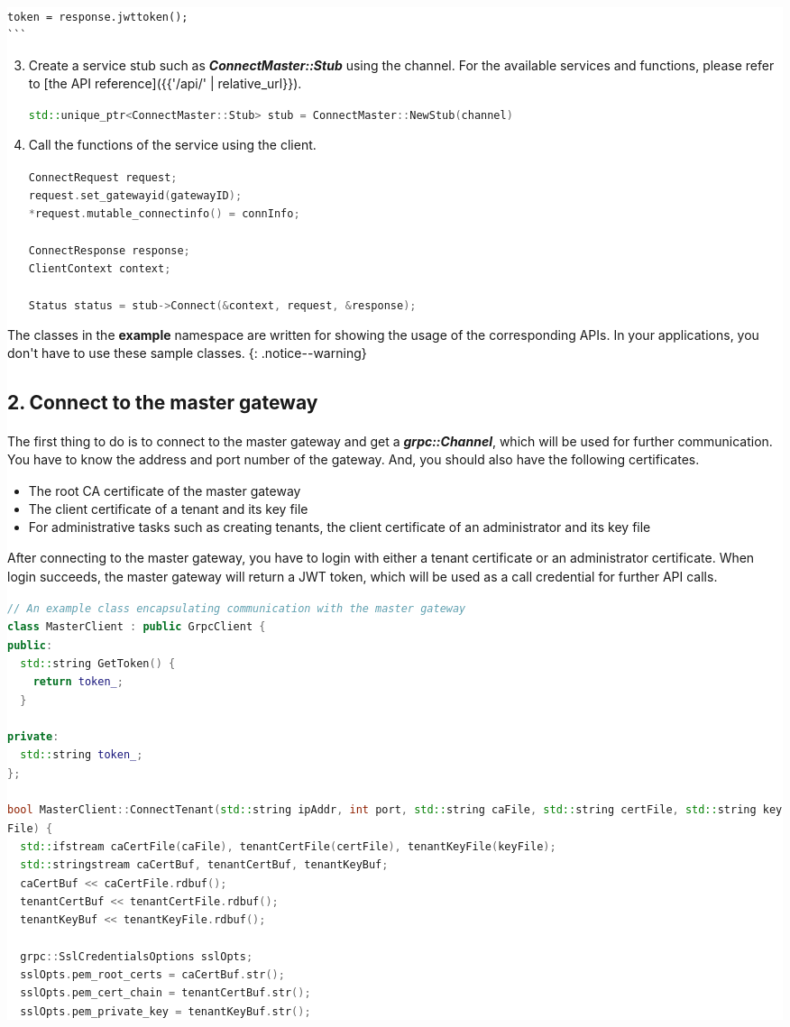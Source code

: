     token = response.jwttoken();
    ```

3. Create a service stub such as ___ConnectMaster::Stub___ using the channel. For the available services and functions, please refer to [the API reference]({{'/api/' | relative_url}}).
   
    ```cpp
    std::unique_ptr<ConnectMaster::Stub> stub = ConnectMaster::NewStub(channel)
    ```

4. Call the functions of the service using the client. 
   
    ```cpp 
    ConnectRequest request;
    request.set_gatewayid(gatewayID);
    *request.mutable_connectinfo() = connInfo;

    ConnectResponse response;
    ClientContext context;

    Status status = stub->Connect(&context, request, &response);
    ```

The classes in the __example__ namespace are written for showing the usage of the corresponding APIs. In your applications, you don't have to use these sample classes.
{: .notice--warning}


## 2. Connect to the master gateway

The first thing to do is to connect to the master gateway and get a ___grpc::Channel___, which will be used for further communication. You have to know the address and port number of the gateway. And, you should also have the following certificates.

* The root CA certificate of the master gateway
* The client certificate of a tenant and its key file
* For administrative tasks such as creating tenants, the client certificate of an administrator and its key file

After connecting to the master gateway, you have to login with either a tenant certificate or an administrator certificate. When login succeeds, the master gateway will return a JWT token, which will be used as a call credential for further API calls.

```cpp
// An example class encapsulating communication with the master gateway
class MasterClient : public GrpcClient {
public:
  std::string GetToken() {
    return token_;
  }

private:
  std::string token_;
};

bool MasterClient::ConnectTenant(std::string ipAddr, int port, std::string caFile, std::string certFile, std::string keyFile) {
  std::ifstream caCertFile(caFile), tenantCertFile(certFile), tenantKeyFile(keyFile);
  std::stringstream caCertBuf, tenantCertBuf, tenantKeyBuf;
  caCertBuf << caCertFile.rdbuf();
  tenantCertBuf << tenantCertFile.rdbuf();
  tenantKeyBuf << tenantKeyFile.rdbuf();
  
  grpc::SslCredentialsOptions sslOpts;
  sslOpts.pem_root_certs = caCertBuf.str();
  sslOpts.pem_cert_chain = tenantCertBuf.str();
  sslOpts.pem_private_key = tenantKeyBuf.str();

```